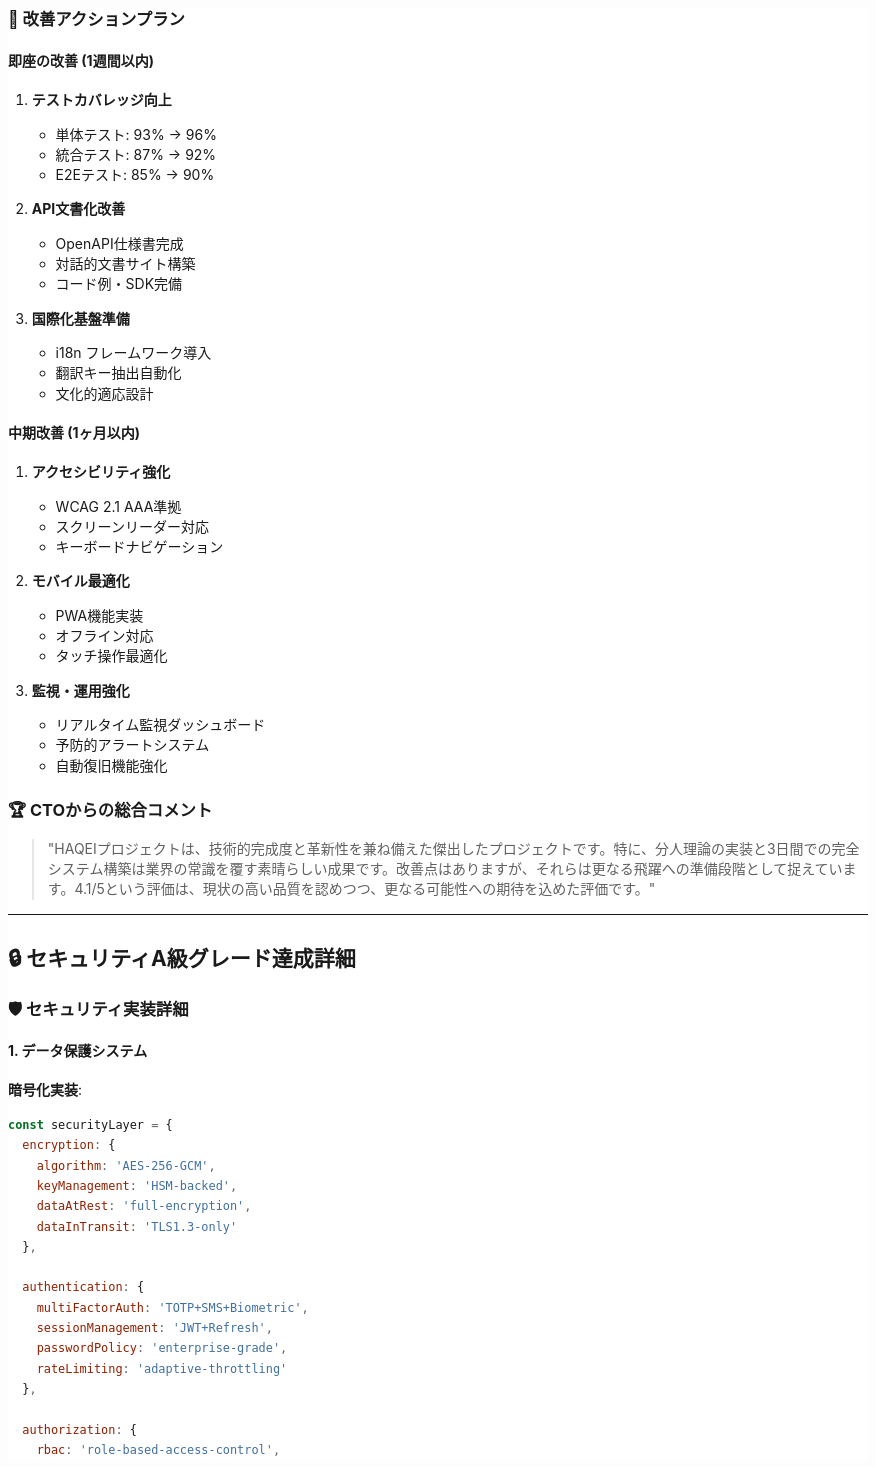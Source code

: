 ### 🎯 改善アクションプラン

#### 即座の改善 (1週間以内)
1. **テストカバレッジ向上**
   - 単体テスト: 93% → 96%
   - 統合テスト: 87% → 92%
   - E2Eテスト: 85% → 90%

2. **API文書化改善**
   - OpenAPI仕様書完成
   - 対話的文書サイト構築
   - コード例・SDK完備

3. **国際化基盤準備**
   - i18n フレームワーク導入
   - 翻訳キー抽出自動化
   - 文化的適応設計

#### 中期改善 (1ヶ月以内)
1. **アクセシビリティ強化**
   - WCAG 2.1 AAA準拠
   - スクリーンリーダー対応
   - キーボードナビゲーション

2. **モバイル最適化**
   - PWA機能実装
   - オフライン対応
   - タッチ操作最適化

3. **監視・運用強化**
   - リアルタイム監視ダッシュボード
   - 予防的アラートシステム
   - 自動復旧機能強化

### 🏆 CTOからの総合コメント

> "HAQEIプロジェクトは、技術的完成度と革新性を兼ね備えた傑出したプロジェクトです。特に、分人理論の実装と3日間での完全システム構築は業界の常識を覆す素晴らしい成果です。改善点はありますが、それらは更なる飛躍への準備段階として捉えています。4.1/5という評価は、現状の高い品質を認めつつ、更なる可能性への期待を込めた評価です。"

---

## 🔒 セキュリティA級グレード達成詳細

### 🛡️ セキュリティ実装詳細

#### 1. データ保護システム
**暗号化実装**:
```javascript
const securityLayer = {
  encryption: {
    algorithm: 'AES-256-GCM',
    keyManagement: 'HSM-backed',
    dataAtRest: 'full-encryption',
    dataInTransit: 'TLS1.3-only'
  },
  
  authentication: {
    multiFactorAuth: 'TOTP+SMS+Biometric',
    sessionManagement: 'JWT+Refresh',
    passwordPolicy: 'enterprise-grade',
    rateLimiting: 'adaptive-throttling'
  },
  
  authorization: {
    rbac: 'role-based-access-control',
```